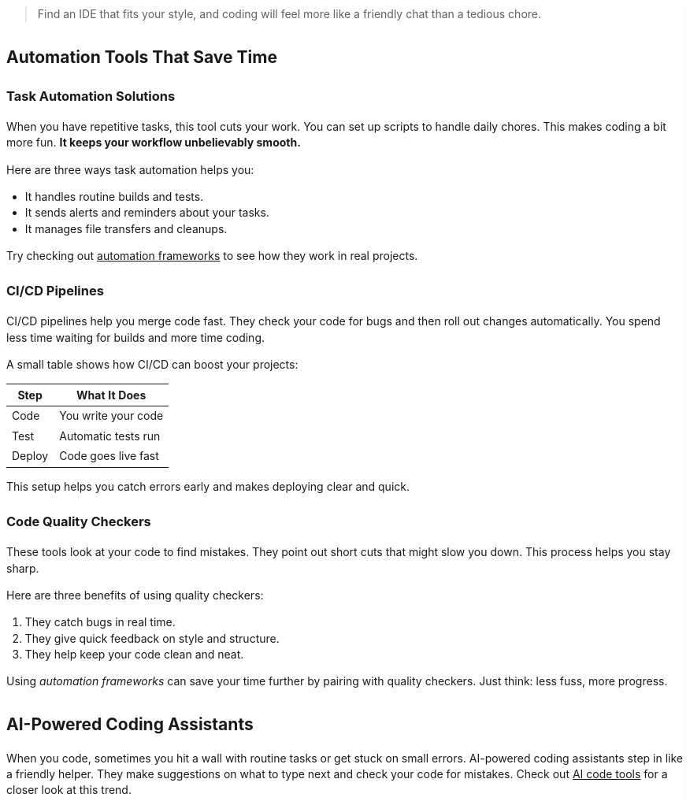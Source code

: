 > Find an IDE that fits your style, and coding will feel more like a friendly chat than a tedious chore.

## Automation Tools That Save Time

### Task Automation Solutions

When you have repetitive tasks, this tool cuts your work. You can set up scripts to handle daily chores. This makes coding a bit more fun. **It keeps your workflow unbelievably smooth.**

Here are three ways task automation helps you:

*   It handles routine builds and tests.
*   It sends alerts and reminders about your tasks.
*   It manages file transfers and cleanups.

Try checking out [automation frameworks](https://saucelabs.com/resources/blog/top-test-automation-frameworks-in-2023) to see how they work in real projects.

### CI/CD Pipelines

CI/CD pipelines help you merge code fast. They check your code for bugs and then roll out changes automatically. You spend less time waiting for builds and more time coding.

A small table shows how CI/CD can boost your projects:

| Step | What It Does |
| --- | --- |
| Code | You write your code |
| Test | Automatic tests run |
| Deploy | Code goes live fast |

This setup helps you catch errors early and makes deploying clear and quick.

### Code Quality Checkers

These tools look at your code to find mistakes. They point out short cuts that might slow you down. This process helps you stay sharp.

Here are three benefits of using quality checkers:

1.  They catch bugs in real time.
2.  They give quick feedback on style and structure.
3.  They help keep your code clean and neat.

Using _automation frameworks_ can save your time further by pairing with quality checkers. Just think: less fuss, more progress.

## AI-Powered Coding Assistants

When you code, sometimes you hit a wall with routine tasks or get stuck on small errors. AI-powered coding assistants step in like a friendly helper. They make suggestions on what to type next and check your code for mistakes. Check out [AI code tools](https://www.zdnet.com/article/the-best-ai-for-coding-in-2025-and-what-not-to-use-including-deepseek-r1/) for a closer look at this trend.

